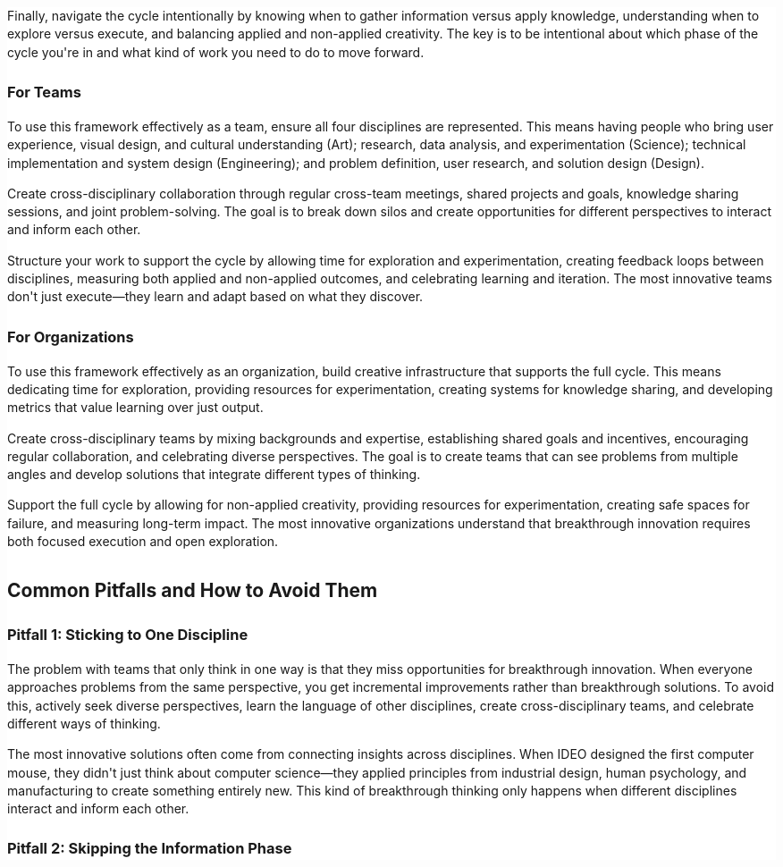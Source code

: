 Finally, navigate the cycle intentionally by knowing when to gather information versus apply knowledge, understanding when to explore versus execute, and balancing applied and non-applied creativity. The key is to be intentional about which phase of the cycle you're in and what kind of work you need to do to move forward.

### For Teams

To use this framework effectively as a team, ensure all four disciplines are represented. This means having people who bring user experience, visual design, and cultural understanding (Art); research, data analysis, and experimentation (Science); technical implementation and system design (Engineering); and problem definition, user research, and solution design (Design).

Create cross-disciplinary collaboration through regular cross-team meetings, shared projects and goals, knowledge sharing sessions, and joint problem-solving. The goal is to break down silos and create opportunities for different perspectives to interact and inform each other.

Structure your work to support the cycle by allowing time for exploration and experimentation, creating feedback loops between disciplines, measuring both applied and non-applied outcomes, and celebrating learning and iteration. The most innovative teams don't just execute—they learn and adapt based on what they discover.

### For Organizations

To use this framework effectively as an organization, build creative infrastructure that supports the full cycle. This means dedicating time for exploration, providing resources for experimentation, creating systems for knowledge sharing, and developing metrics that value learning over just output.

Create cross-disciplinary teams by mixing backgrounds and expertise, establishing shared goals and incentives, encouraging regular collaboration, and celebrating diverse perspectives. The goal is to create teams that can see problems from multiple angles and develop solutions that integrate different types of thinking.

Support the full cycle by allowing for non-applied creativity, providing resources for experimentation, creating safe spaces for failure, and measuring long-term impact. The most innovative organizations understand that breakthrough innovation requires both focused execution and open exploration.

## Common Pitfalls and How to Avoid Them

### Pitfall 1: Sticking to One Discipline

The problem with teams that only think in one way is that they miss opportunities for breakthrough innovation. When everyone approaches problems from the same perspective, you get incremental improvements rather than breakthrough solutions. To avoid this, actively seek diverse perspectives, learn the language of other disciplines, create cross-disciplinary teams, and celebrate different ways of thinking.

The most innovative solutions often come from connecting insights across disciplines. When IDEO designed the first computer mouse, they didn't just think about computer science—they applied principles from industrial design, human psychology, and manufacturing to create something entirely new. This kind of breakthrough thinking only happens when different disciplines interact and inform each other.

### Pitfall 2: Skipping the Information Phase
